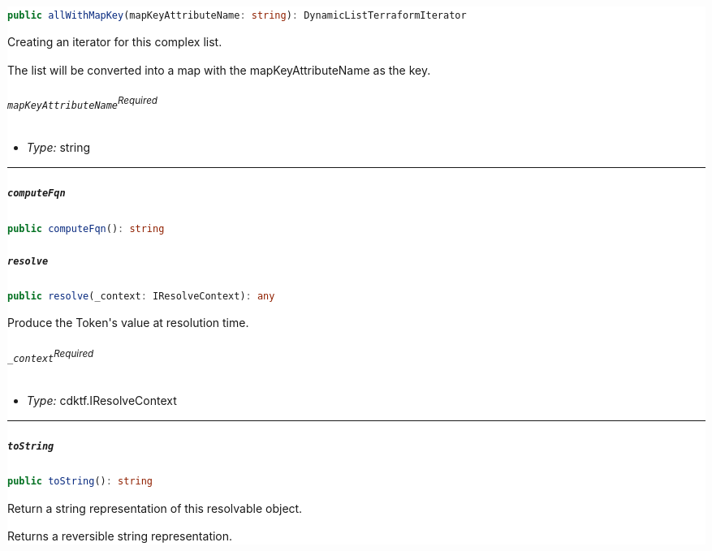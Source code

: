 ```typescript
public allWithMapKey(mapKeyAttributeName: string): DynamicListTerraformIterator
```

Creating an iterator for this complex list.

The list will be converted into a map with the mapKeyAttributeName as the key.

###### `mapKeyAttributeName`<sup>Required</sup> <a name="mapKeyAttributeName" id="rhizo-co-terraform-provider-oci.dataOciNetworkFirewallNetworkFirewallPolicyServices.DataOciNetworkFirewallNetworkFirewallPolicyServicesFilterList.allWithMapKey.parameter.mapKeyAttributeName"></a>

- *Type:* string

---

##### `computeFqn` <a name="computeFqn" id="rhizo-co-terraform-provider-oci.dataOciNetworkFirewallNetworkFirewallPolicyServices.DataOciNetworkFirewallNetworkFirewallPolicyServicesFilterList.computeFqn"></a>

```typescript
public computeFqn(): string
```

##### `resolve` <a name="resolve" id="rhizo-co-terraform-provider-oci.dataOciNetworkFirewallNetworkFirewallPolicyServices.DataOciNetworkFirewallNetworkFirewallPolicyServicesFilterList.resolve"></a>

```typescript
public resolve(_context: IResolveContext): any
```

Produce the Token's value at resolution time.

###### `_context`<sup>Required</sup> <a name="_context" id="rhizo-co-terraform-provider-oci.dataOciNetworkFirewallNetworkFirewallPolicyServices.DataOciNetworkFirewallNetworkFirewallPolicyServicesFilterList.resolve.parameter._context"></a>

- *Type:* cdktf.IResolveContext

---

##### `toString` <a name="toString" id="rhizo-co-terraform-provider-oci.dataOciNetworkFirewallNetworkFirewallPolicyServices.DataOciNetworkFirewallNetworkFirewallPolicyServicesFilterList.toString"></a>

```typescript
public toString(): string
```

Return a string representation of this resolvable object.

Returns a reversible string representation.
